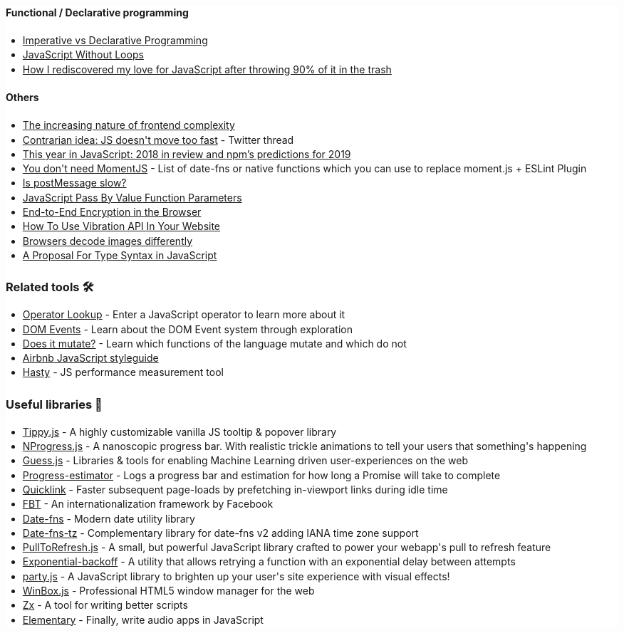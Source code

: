 #### Functional / Declarative programming

- [Imperative vs Declarative Programming](https://ui.dev/imperative-vs-declarative-programming/)
- [JavaScript Without Loops](https://jrsinclair.com/articles/2017/javascript-without-loops/)
- [How I rediscovered my love for JavaScript after throwing 90% of it in the trash](https://hackernoon.com/how-i-rediscovered-my-love-for-javascript-after-throwing-90-of-it-in-the-trash-f1baed075d1b)

#### Others

- [The increasing nature of frontend complexity](https://blog.logrocket.com/the-increasing-nature-of-frontend-complexity-b73c784c09ae)
- [Contrarian idea: JS doesn't move too fast](https://mobile.twitter.com/dceddia/status/1036807827547930624) - Twitter thread
- [This year in JavaScript: 2018 in review and npm’s predictions for 2019](https://blog.npmjs.org/post/180868064080/this-year-in-javascript-2018-in-review-and-npms)
- [You don't need MomentJS](https://github.com/you-dont-need/You-Dont-Need-Momentjs) - List of date-fns or native functions which you can use to replace moment.js + ESLint Plugin
- [Is postMessage slow?](https://dassur.ma/things/is-postmessage-slow/)
- [JavaScript Pass By Value Function Parameters](https://kentcdodds.com/blog/javascript-pass-by-value-function-parameters)
- [End-to-End Encryption in the Browser](https://blog.excalidraw.com/end-to-end-encryption/)
- [How To Use Vibration API In Your Website](https://blog.bibekkakati.me/how-to-use-vibration-api-in-your-website)
- [Browsers decode images differently](https://bien.ee/image-decoding-differences-between-browsers/)
- [A Proposal For Type Syntax in JavaScript](https://devblogs.microsoft.com/typescript/a-proposal-for-type-syntax-in-javascript/)

### Related tools 🛠️

- [Operator Lookup](https://www.joshwcomeau.com/operator-lookup/) - Enter a JavaScript operator to learn more about it
- [DOM Events](https://domevents.dev/) - Learn about the DOM Event system through exploration
- [Does it mutate?](https://doesitmutate.xyz/) - Learn which functions of the language mutate and which do not
- [Airbnb JavaScript styleguide](https://github.com/airbnb/javascript)
- [Hasty](https://hasty.dev/) - JS performance measurement tool

### Useful libraries 💾

- [Tippy.js](https://atomiks.github.io/tippyjs/) - A highly customizable vanilla JS tooltip & popover library
- [NProgress.js](http://ricostacruz.com/nprogress/) - A nanoscopic progress bar. With realistic trickle animations to tell your users that something's happening
- [Guess.js](https://guess-js.github.io/) - Libraries & tools for enabling Machine Learning driven user-experiences on the web
- [Progress-estimator](https://github.com/bvaughn/progress-estimator) - Logs a progress bar and estimation for how long a Promise will take to complete
- [Quicklink](https://github.com/GoogleChromeLabs/quicklink) - Faster subsequent page-loads by prefetching in-viewport links during idle time
- [FBT](https://facebookincubator.github.io/fbt/) - An internationalization framework by Facebook
- [Date-fns](https://github.com/date-fns/date-fns) - Modern date utility library
- [Date-fns-tz](https://github.com/marnusw/date-fns-tz) - Complementary library for date-fns v2 adding IANA time zone support
- [PullToRefresh.js](https://www.boxfactura.com/pulltorefresh.js/) - A small, but powerful JavaScript library crafted to power your webapp's pull to refresh feature
- [Exponential-backoff](https://github.com/coveooss/exponential-backoff) - A utility that allows retrying a function with an exponential delay between attempts
- [party.js](https://partyjs.yiliansource.dev/) - A JavaScript library to brighten up your user's site experience with visual effects!
- [WinBox.js](https://github.com/nextapps-de/winbox) - Professional HTML5 window manager for the web
- [Zx](https://github.com/google/zx) - A tool for writing better scripts
- [Elementary](https://www.elementary.audio/) - Finally, write audio apps in JavaScript